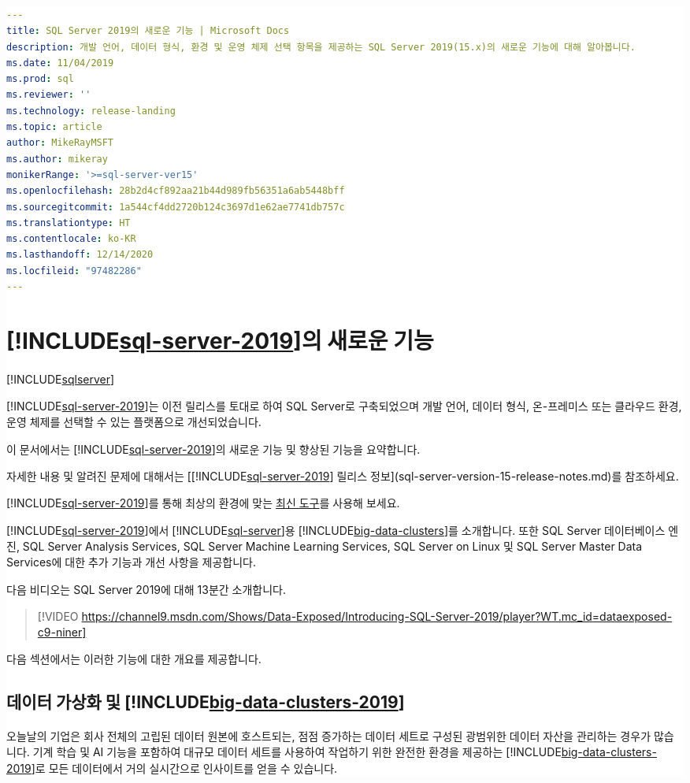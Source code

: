 ```yaml
---
title: SQL Server 2019의 새로운 기능 | Microsoft Docs
description: 개발 언어, 데이터 형식, 환경 및 운영 체제 선택 항목을 제공하는 SQL Server 2019(15.x)의 새로운 기능에 대해 알아봅니다.
ms.date: 11/04/2019
ms.prod: sql
ms.reviewer: ''
ms.technology: release-landing
ms.topic: article
author: MikeRayMSFT
ms.author: mikeray
monikerRange: '>=sql-server-ver15'
ms.openlocfilehash: 28b2d4cf892aa21b44d989fb56351a6ab5448bff
ms.sourcegitcommit: 1a544cf4dd2720b124c3697d1e62ae7741db757c
ms.translationtype: HT
ms.contentlocale: ko-KR
ms.lasthandoff: 12/14/2020
ms.locfileid: "97482286"
---
```

# <a name="whats-new-in-sql-server-2019"></a>[!INCLUDE[sql-server-2019](../includes/sssqlv15-md.md)]의 새로운 기능

[!INCLUDE[sqlserver](../includes/applies-to-version/sqlserver.md)]

[!INCLUDE[sql-server-2019](../includes/sssqlv15-md.md)]는 이전 릴리스를 토대로 하여 SQL Server로 구축되었으며 개발 언어, 데이터 형식, 온-프레미스 또는 클라우드 환경, 운영 체제를 선택할 수 있는 플랫폼으로 개선되었습니다.

이 문서에서는 [!INCLUDE[sql-server-2019](../includes/sssqlv15-md.md)]의 새로운 기능 및 향상된 기능을 요약합니다.

자세한 내용 및 알려진 문제에 대해서는 [[!INCLUDE[sql-server-2019](../includes/sssqlv15-md.md)] 릴리스 정보](sql-server-version-15-release-notes.md)를 참조하세요.

[!INCLUDE[sql-server-2019](../includes/sssqlv15-md.md)]를 통해 최상의 환경에 맞는 [최신 도구](https://aka.ms/getazuredatastudio)를 사용해 보세요.

[!INCLUDE[sql-server-2019](../includes/sssqlv15-md.md)]에서 [!INCLUDE[sql-server](../includes/ssnoversion-md.md)]용 [!INCLUDE[big-data-clusters](../includes/ssbigdataclusters-nover.md)]를 소개합니다. 또한 SQL Server 데이터베이스 엔진, SQL Server Analysis Services, SQL Server Machine Learning Services, SQL Server on Linux 및 SQL Server Master Data Services에 대한 추가 기능과 개선 사항을 제공합니다.

다음 비디오는 SQL Server 2019에 대해 13분간 소개합니다.

> [!VIDEO https://channel9.msdn.com/Shows/Data-Exposed/Introducing-SQL-Server-2019/player?WT.mc_id=dataexposed-c9-niner]


다음 섹션에서는 이러한 기능에 대한 개요를 제공합니다.

## <a name="data-virtualization-and-big-data-clusters-2019"></a>데이터 가상화 및 [!INCLUDE[big-data-clusters-2019](../includes/ssbigdataclusters-ver15.md)]

오늘날의 기업은 회사 전체의 고립된 데이터 원본에 호스트되는, 점점 증가하는 데이터 세트로 구성된 광범위한 데이터 자산을 관리하는 경우가 많습니다. 기계 학습 및 AI 기능을 포함하여 대규모 데이터 세트를 사용하여 작업하기 위한 완전한 환경을 제공하는 [!INCLUDE[big-data-clusters-2019](../includes/ssbigdataclusters-ver15.md)]로 모든 데이터에서 거의 실시간으로 인사이트를 얻을 수 있습니다.
